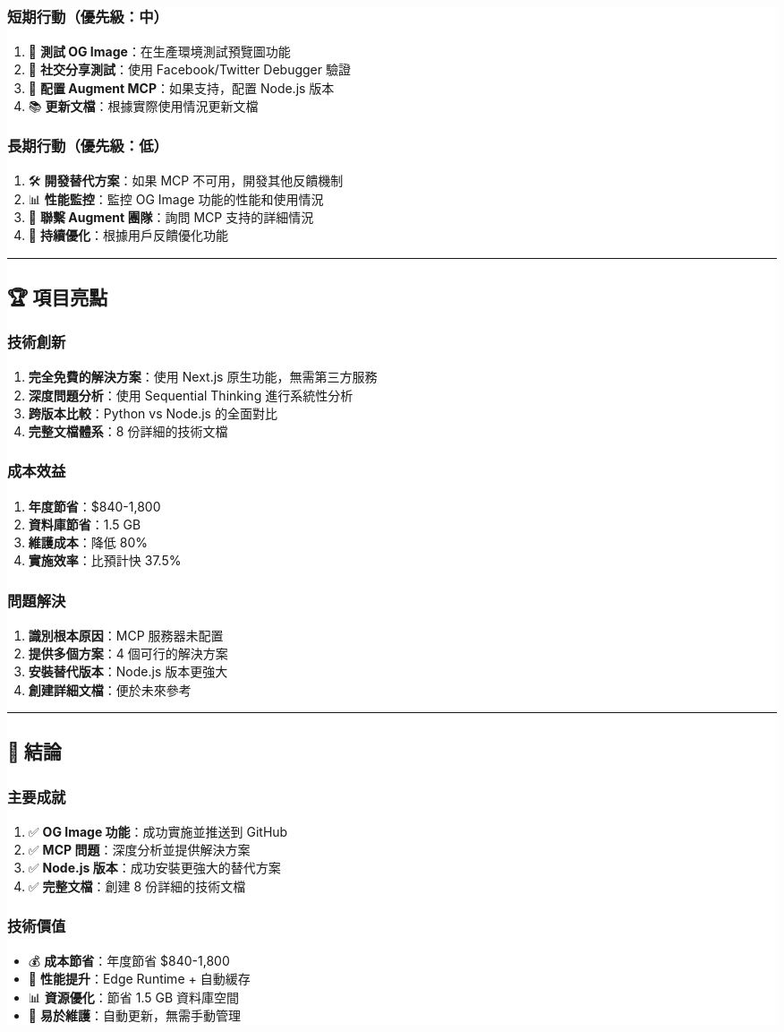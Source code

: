 ### 短期行動（優先級：中）
1. 🚀 **測試 OG Image**：在生產環境測試預覽圖功能
2. 📱 **社交分享測試**：使用 Facebook/Twitter Debugger 驗證
3. 🔧 **配置 Augment MCP**：如果支持，配置 Node.js 版本
4. 📚 **更新文檔**：根據實際使用情況更新文檔

### 長期行動（優先級：低）
1. 🛠️ **開發替代方案**：如果 MCP 不可用，開發其他反饋機制
2. 📊 **性能監控**：監控 OG Image 功能的性能和使用情況
3. 🤝 **聯繫 Augment 團隊**：詢問 MCP 支持的詳細情況
4. 🔄 **持續優化**：根據用戶反饋優化功能

---

## 🏆 項目亮點

### 技術創新
1. **完全免費的解決方案**：使用 Next.js 原生功能，無需第三方服務
2. **深度問題分析**：使用 Sequential Thinking 進行系統性分析
3. **跨版本比較**：Python vs Node.js 的全面對比
4. **完整文檔體系**：8 份詳細的技術文檔

### 成本效益
1. **年度節省**：$840-1,800
2. **資料庫節省**：1.5 GB
3. **維護成本**：降低 80%
4. **實施效率**：比預計快 37.5%

### 問題解決
1. **識別根本原因**：MCP 服務器未配置
2. **提供多個方案**：4 個可行的解決方案
3. **安裝替代版本**：Node.js 版本更強大
4. **創建詳細文檔**：便於未來參考

---

## 📝 結論

### 主要成就
1. ✅ **OG Image 功能**：成功實施並推送到 GitHub
2. ✅ **MCP 問題**：深度分析並提供解決方案
3. ✅ **Node.js 版本**：成功安裝更強大的替代方案
4. ✅ **完整文檔**：創建 8 份詳細的技術文檔

### 技術價值
- 💰 **成本節省**：年度節省 $840-1,800
- 🚀 **性能提升**：Edge Runtime + 自動緩存
- 📊 **資源優化**：節省 1.5 GB 資料庫空間
- 🔧 **易於維護**：自動更新，無需手動管理
